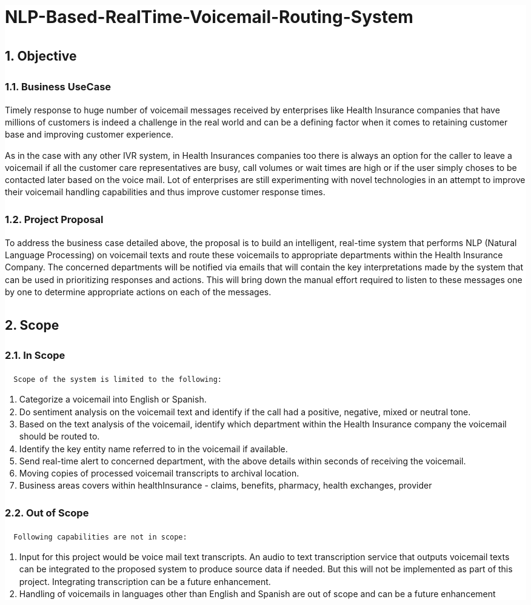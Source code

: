 

# NLP-Based-RealTime-Voicemail-Routing-System




## 1. Objective
### 1.1. Business UseCase

Timely response to huge number of voicemail messages received by enterprises like Health Insurance companies that have millions of customers is indeed a challenge in the real world and can be a defining factor when it comes to retaining customer base and  improving customer experience.

As in the case with any other IVR system, in Health Insurances companies too there is always an option for the caller to leave a voicemail if all the customer care representatives are busy, call volumes or wait times are high or if the user simply choses to be contacted later based on the voice mail. Lot of enterprises are still experimenting with novel technologies in an attempt to improve their voicemail handling capabilities and thus improve customer response times.

### 1.2. Project Proposal 

To address the business case detailed above, the proposal is to build an intelligent, real-time system that performs NLP (Natural Language Processing)  on voicemail texts and  route these voicemails to appropriate departments within the Health Insurance Company. The concerned departments will be notified via emails that will contain the key interpretations made by the system that can be used in prioritizing responses and actions. This will bring down the manual effort required to listen to these messages one by one to determine appropriate actions on each of the messages. 

## 2. Scope
### 2.1. In Scope

      Scope of the system is limited to the following:
1. Categorize a voicemail into English or Spanish.
2. Do sentiment analysis on the voicemail text and identify if the call had a positive, negative, mixed or neutral tone.
3. Based on the text analysis of the voicemail, identify which department within the Health Insurance company the voicemail should be routed to.
4. Identify the key entity name referred to in the voicemail if available.
5. Send real-time alert to concerned department, with the above details within seconds of receiving the voicemail.
6. Moving copies of processed voicemail transcripts to archival location.
7. Business areas covers within healthInsurance  - claims, benefits, pharmacy, health exchanges, provider

### 2.2. Out of Scope
      Following capabilities are not in scope:
1. Input for this project would be voice mail text transcripts. An audio to text transcription service that outputs voicemail texts can be integrated to the proposed system to produce source data if needed. But this will not be implemented as part of this project. Integrating transcription  can be a future enhancement.
2. Handling of voicemails in languages other than English and Spanish are out of scope and can be a future enhancement
